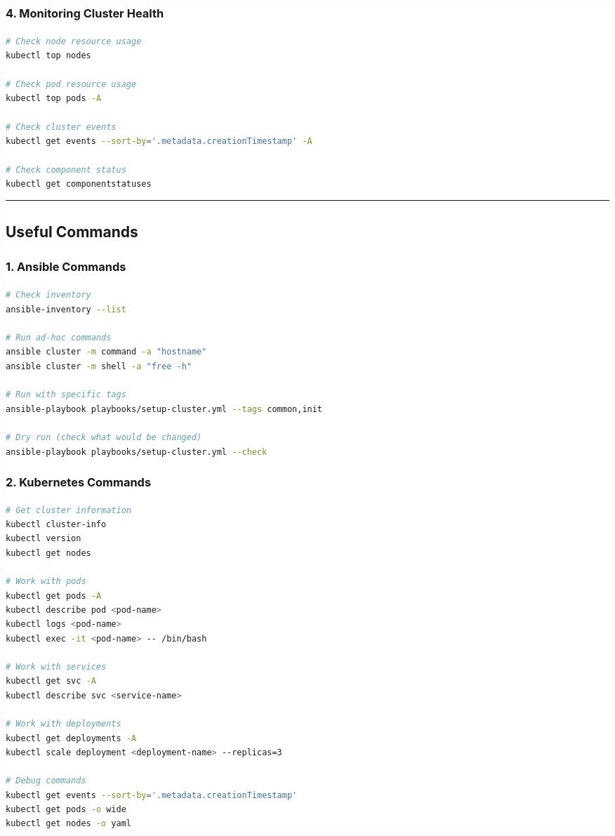 ### 4. Monitoring Cluster Health
```bash
# Check node resource usage
kubectl top nodes

# Check pod resource usage
kubectl top pods -A

# Check cluster events
kubectl get events --sort-by='.metadata.creationTimestamp' -A

# Check component status
kubectl get componentstatuses
```

---

## Useful Commands

### 1. Ansible Commands
```bash
# Check inventory
ansible-inventory --list

# Run ad-hoc commands
ansible cluster -m command -a "hostname"
ansible cluster -m shell -a "free -h"

# Run with specific tags
ansible-playbook playbooks/setup-cluster.yml --tags common,init

# Dry run (check what would be changed)
ansible-playbook playbooks/setup-cluster.yml --check
```

### 2. Kubernetes Commands
```bash
# Get cluster information
kubectl cluster-info
kubectl version
kubectl get nodes

# Work with pods
kubectl get pods -A
kubectl describe pod <pod-name>
kubectl logs <pod-name>
kubectl exec -it <pod-name> -- /bin/bash

# Work with services
kubectl get svc -A
kubectl describe svc <service-name>

# Work with deployments
kubectl get deployments -A
kubectl scale deployment <deployment-name> --replicas=3

# Debug commands
kubectl get events --sort-by='.metadata.creationTimestamp'
kubectl get pods -o wide
kubectl get nodes -o yaml
```
